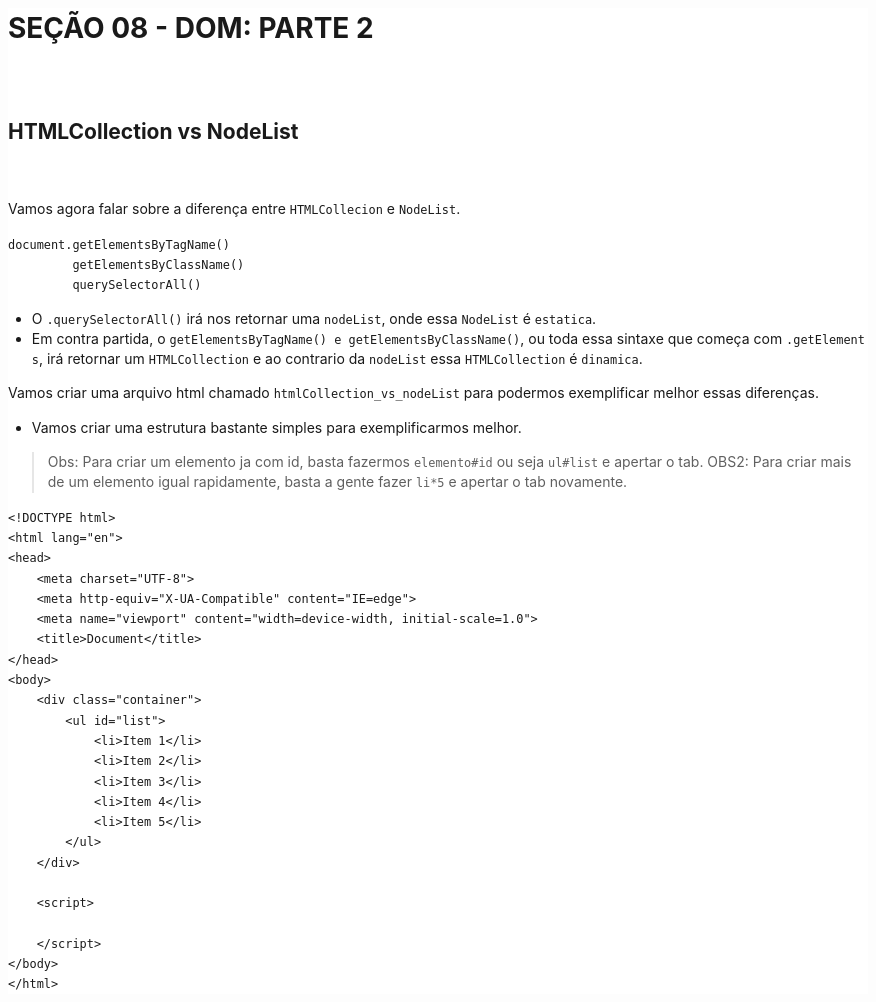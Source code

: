 # SEÇÃO 08 - DOM: PARTE 2

<br>

## HTMLCollection vs NodeList
<br>

Vamos agora falar sobre a diferença entre `HTMLCollecion` e `NodeList`.

~~~
document.getElementsByTagName()
         getElementsByClassName()
         querySelectorAll()          
~~~

- O `.querySelectorAll()` irá nos retornar uma `nodeList`, onde essa `NodeList` é `estatica`.
- Em contra partida, o `getElementsByTagName() e getElementsByClassName()`, ou toda essa sintaxe que começa com `.getElements`, irá retornar um `HTMLCollection` e ao contrario da `nodeList` essa `HTMLCollection` é `dinamica`.

Vamos criar uma arquivo html chamado `htmlCollection_vs_nodeList` para podermos exemplificar melhor essas diferenças.

- Vamos criar uma estrutura bastante simples para exemplificarmos melhor.

> Obs: Para criar um elemento ja com id, basta fazermos `elemento#id` ou seja `ul#list` e apertar o tab.
> OBS2: Para criar mais de um elemento igual rapidamente, basta a gente fazer `li*5` e apertar o tab novamente.

~~~
<!DOCTYPE html>
<html lang="en">
<head>
    <meta charset="UTF-8">
    <meta http-equiv="X-UA-Compatible" content="IE=edge">
    <meta name="viewport" content="width=device-width, initial-scale=1.0">
    <title>Document</title>
</head>
<body>
    <div class="container">
        <ul id="list">
            <li>Item 1</li>
            <li>Item 2</li>
            <li>Item 3</li>
            <li>Item 4</li>
            <li>Item 5</li>
        </ul>
    </div>

    <script>
        
    </script>
</body>
</html>
~~~ 

